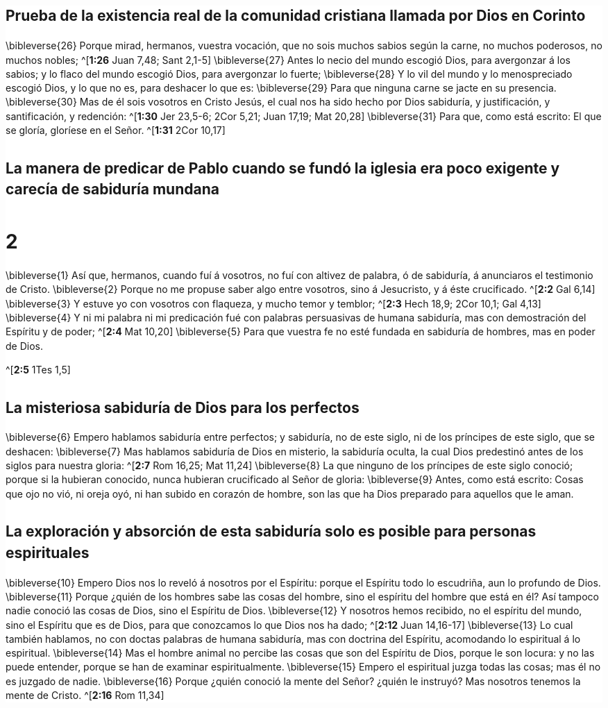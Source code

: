 
  

## Prueba de la existencia real de la comunidad cristiana llamada por Dios en Corinto
\bibleverse{26} Porque mirad, hermanos, vuestra vocación, que no sois muchos sabios según la carne, no muchos poderosos, no muchos nobles; ^[**1:26** Juan 7,48; Sant 2,1-5] \bibleverse{27} Antes lo necio del mundo escogió Dios, para avergonzar á los sabios; y lo flaco del mundo escogió Dios, para avergonzar lo fuerte; \bibleverse{28} Y lo vil del mundo y lo menospreciado escogió Dios, y lo que no es, para deshacer lo que es: \bibleverse{29} Para que ninguna carne se jacte en su presencia. \bibleverse{30} Mas de él sois vosotros en Cristo Jesús, el cual nos ha sido hecho por Dios sabiduría, y justificación, y santificación, y redención: ^[**1:30** Jer 23,5-6; 2Cor 5,21; Juan 17,19; Mat 20,28] \bibleverse{31} Para que, como está escrito: El que se gloría, gloríese en el Señor. ^[**1:31** 2Cor 10,17] 
   

## La manera de predicar de Pablo cuando se fundó la iglesia era poco exigente y carecía de sabiduría mundana
# 2 
\bibleverse{1} Así que, hermanos, cuando fuí á vosotros, no fuí con altivez de palabra, ó de sabiduría, á anunciaros el testimonio de Cristo. \bibleverse{2} Porque no me propuse saber algo entre vosotros, sino á Jesucristo, y á éste crucificado. ^[**2:2** Gal 6,14] \bibleverse{3} Y estuve yo con vosotros con flaqueza, y mucho temor y temblor; ^[**2:3** Hech 18,9; 2Cor 10,1; Gal 4,13] \bibleverse{4} Y ni mi palabra ni mi predicación fué con palabras persuasivas de humana sabiduría, mas con demostración del Espíritu y de poder; ^[**2:4** Mat 10,20] \bibleverse{5} Para que vuestra fe no esté fundada en sabiduría de hombres, mas en poder de Dios. 

^[**2:5** 1Tes 1,5] 
   

## La misteriosa sabiduría de Dios para los perfectos
\bibleverse{6} Empero hablamos sabiduría entre perfectos; y sabiduría, no de este siglo, ni de los príncipes de este siglo, que se deshacen: \bibleverse{7} Mas hablamos sabiduría de Dios en misterio, la sabiduría oculta, la cual Dios predestinó antes de los siglos para nuestra gloria: ^[**2:7** Rom 16,25; Mat 11,24] \bibleverse{8} La que ninguno de los príncipes de este siglo conoció; porque si la hubieran conocido, nunca hubieran crucificado al Señor de gloria: \bibleverse{9} Antes, como está escrito: Cosas que ojo no vió, ni oreja oyó, ni han subido en corazón de hombre, son las que ha Dios preparado para aquellos que le aman. 




## La exploración y absorción de esta sabiduría solo es posible para personas espirituales
\bibleverse{10} Empero Dios nos lo reveló á nosotros por el Espíritu: porque el Espíritu todo lo escudriña, aun lo profundo de Dios. \bibleverse{11} Porque ¿quién de los hombres sabe las cosas del hombre, sino el espíritu del hombre que está en él? Así tampoco nadie conoció las cosas de Dios, sino el Espíritu de Dios. \bibleverse{12} Y nosotros hemos recibido, no el espíritu del mundo, sino el Espíritu que es de Dios, para que conozcamos lo que Dios nos ha dado; ^[**2:12** Juan 14,16-17] \bibleverse{13} Lo cual también hablamos, no con doctas palabras de humana sabiduría, mas con doctrina del Espíritu, acomodando lo espiritual á lo espiritual. \bibleverse{14} Mas el hombre animal no percibe las cosas que son del Espíritu de Dios, porque le son locura: y no las puede entender, porque se han de examinar espiritualmente. \bibleverse{15} Empero el espiritual juzga todas las cosas; mas él no es juzgado de nadie. \bibleverse{16} Porque ¿quién conoció la mente del Señor? ¿quién le instruyó? Mas nosotros tenemos la mente de Cristo. ^[**2:16** Rom 11,34] 
  